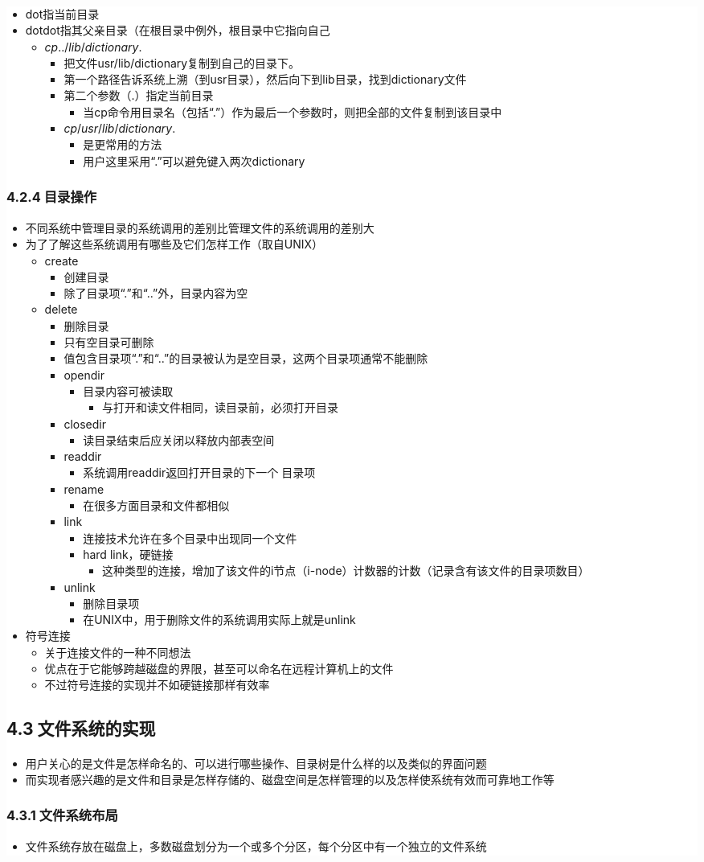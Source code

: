   - dot指当前目录
  - dotdot指其父亲目录（在根目录中例外，根目录中它指向自己
    - $cp../lib/dictionary$.
      - 把文件usr/lib/dictionary复制到自己的目录下。
      - 第一个路径告诉系统上溯（到usr目录），然后向下到lib目录，找到dictionary文件
      - 第二个参数（.）指定当前目录
        - 当cp命令用目录名（包括“.”）作为最后一个参数时，则把全部的文件复制到该目录中
      - $cp/usr/lib/dictionary.$
        - 是更常用的方法
        - 用户这里采用“.”可以避免键入两次dictionary

### 4.2.4 目录操作

- 不同系统中管理目录的系统调用的差别比管理文件的系统调用的差别大
- 为了了解这些系统调用有哪些及它们怎样工作（取自UNIX）
  - create
    - 创建目录
    - 除了目录项“.”和“..”外，目录内容为空
  - delete
    - 删除目录
    - 只有空目录可删除
    - 值包含目录项“.”和“..”的目录被认为是空目录，这两个目录项通常不能删除
    - opendir
      - 目录内容可被读取
        - 与打开和读文件相同，读目录前，必须打开目录
    - closedir
      - 读目录结束后应关闭以释放内部表空间
    - readdir
      - 系统调用readdir返回打开目录的下一个 目录项
    - rename
      - 在很多方面目录和文件都相似
    - link
      - 连接技术允许在多个目录中出现同一个文件
      - hard link，硬链接
        - 这种类型的连接，增加了该文件的i节点（i-node）计数器的计数（记录含有该文件的目录项数目）
    - unlink
      - 删除目录项
      - 在UNIX中，用于删除文件的系统调用实际上就是unlink
- 符号连接
  - 关于连接文件的一种不同想法
  - 优点在于它能够跨越磁盘的界限，甚至可以命名在远程计算机上的文件
  - 不过符号连接的实现并不如硬链接那样有效率

## 4.3 文件系统的实现

- 用户关心的是文件是怎样命名的、可以进行哪些操作、目录树是什么样的以及类似的界面问题
- 而实现者感兴趣的是文件和目录是怎样存储的、磁盘空间是怎样管理的以及怎样使系统有效而可靠地工作等

### 4.3.1 文件系统布局

- 文件系统存放在磁盘上，多数磁盘划分为一个或多个分区，每个分区中有一个独立的文件系统
